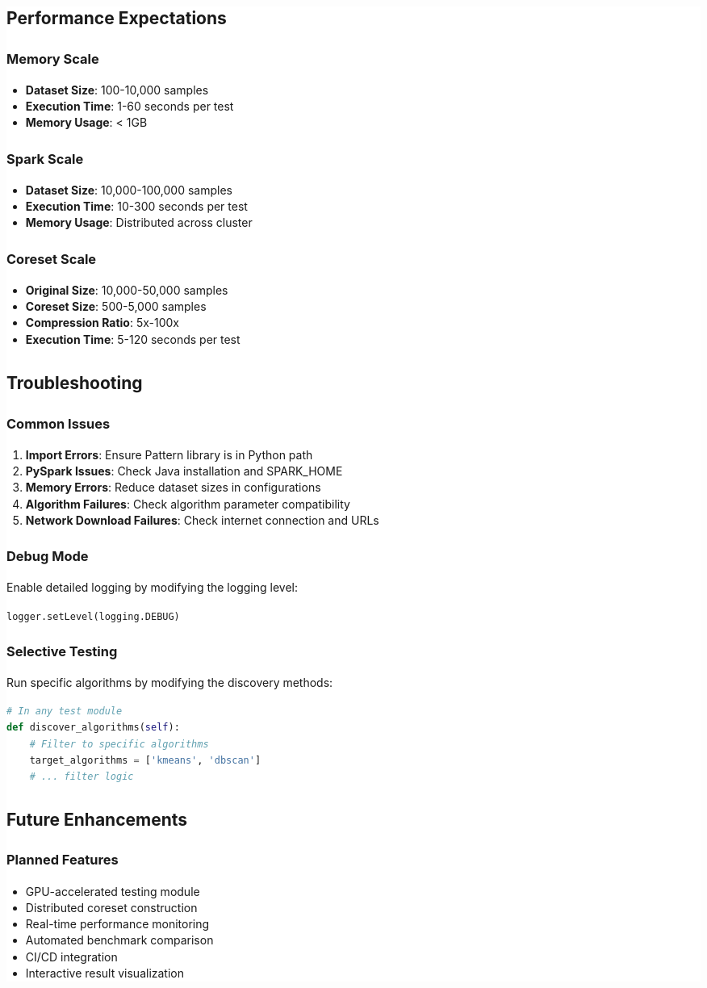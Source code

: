 ## Performance Expectations

### Memory Scale
- **Dataset Size**: 100-10,000 samples
- **Execution Time**: 1-60 seconds per test
- **Memory Usage**: < 1GB

### Spark Scale  
- **Dataset Size**: 10,000-100,000 samples
- **Execution Time**: 10-300 seconds per test
- **Memory Usage**: Distributed across cluster

### Coreset Scale
- **Original Size**: 10,000-50,000 samples
- **Coreset Size**: 500-5,000 samples
- **Compression Ratio**: 5x-100x
- **Execution Time**: 5-120 seconds per test

## Troubleshooting

### Common Issues

1. **Import Errors**: Ensure Pattern library is in Python path
2. **PySpark Issues**: Check Java installation and SPARK_HOME
3. **Memory Errors**: Reduce dataset sizes in configurations
4. **Algorithm Failures**: Check algorithm parameter compatibility
5. **Network Download Failures**: Check internet connection and URLs

### Debug Mode
Enable detailed logging by modifying the logging level:
```python
logger.setLevel(logging.DEBUG)
```

### Selective Testing
Run specific algorithms by modifying the discovery methods:
```python
# In any test module
def discover_algorithms(self):
    # Filter to specific algorithms
    target_algorithms = ['kmeans', 'dbscan']
    # ... filter logic
```

## Future Enhancements

### Planned Features
- GPU-accelerated testing module
- Distributed coreset construction
- Real-time performance monitoring
- Automated benchmark comparison
- CI/CD integration
- Interactive result visualization
